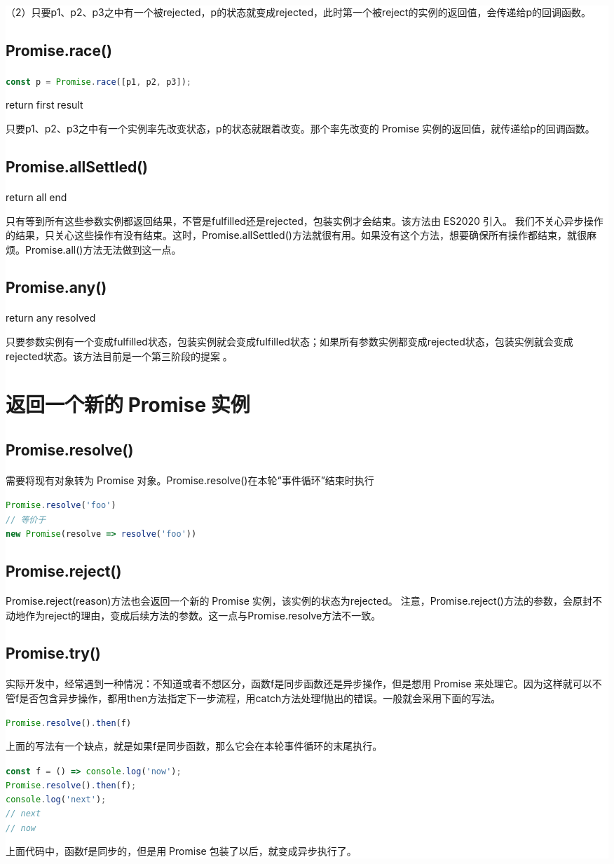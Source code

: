 （2）只要p1、p2、p3之中有一个被rejected，p的状态就变成rejected，此时第一个被reject的实例的返回值，会传递给p的回调函数。

## Promise.race()
```javascript
const p = Promise.race([p1, p2, p3]);
```
return first result

只要p1、p2、p3之中有一个实例率先改变状态，p的状态就跟着改变。那个率先改变的 Promise 实例的返回值，就传递给p的回调函数。

## Promise.allSettled()

return all end

只有等到所有这些参数实例都返回结果，不管是fulfilled还是rejected，包装实例才会结束。该方法由 ES2020 引入。
我们不关心异步操作的结果，只关心这些操作有没有结束。这时，Promise.allSettled()方法就很有用。如果没有这个方法，想要确保所有操作都结束，就很麻烦。Promise.all()方法无法做到这一点。

## Promise.any()

return any resolved

只要参数实例有一个变成fulfilled状态，包装实例就会变成fulfilled状态；如果所有参数实例都变成rejected状态，包装实例就会变成rejected状态。该方法目前是一个第三阶段的提案 。

# 返回一个新的 Promise 实例
## Promise.resolve()
需要将现有对象转为 Promise 对象。Promise.resolve()在本轮“事件循环”结束时执行
```javascript
Promise.resolve('foo')
// 等价于
new Promise(resolve => resolve('foo'))
```
## Promise.reject()
Promise.reject(reason)方法也会返回一个新的 Promise 实例，该实例的状态为rejected。
注意，Promise.reject()方法的参数，会原封不动地作为reject的理由，变成后续方法的参数。这一点与Promise.resolve方法不一致。

## Promise.try()

实际开发中，经常遇到一种情况：不知道或者不想区分，函数f是同步函数还是异步操作，但是想用 Promise 来处理它。因为这样就可以不管f是否包含异步操作，都用then方法指定下一步流程，用catch方法处理f抛出的错误。一般就会采用下面的写法。
```javascript
Promise.resolve().then(f)
```
上面的写法有一个缺点，就是如果f是同步函数，那么它会在本轮事件循环的末尾执行。
```javascript
const f = () => console.log('now');
Promise.resolve().then(f);
console.log('next');
// next
// now
```
上面代码中，函数f是同步的，但是用 Promise 包装了以后，就变成异步执行了。
